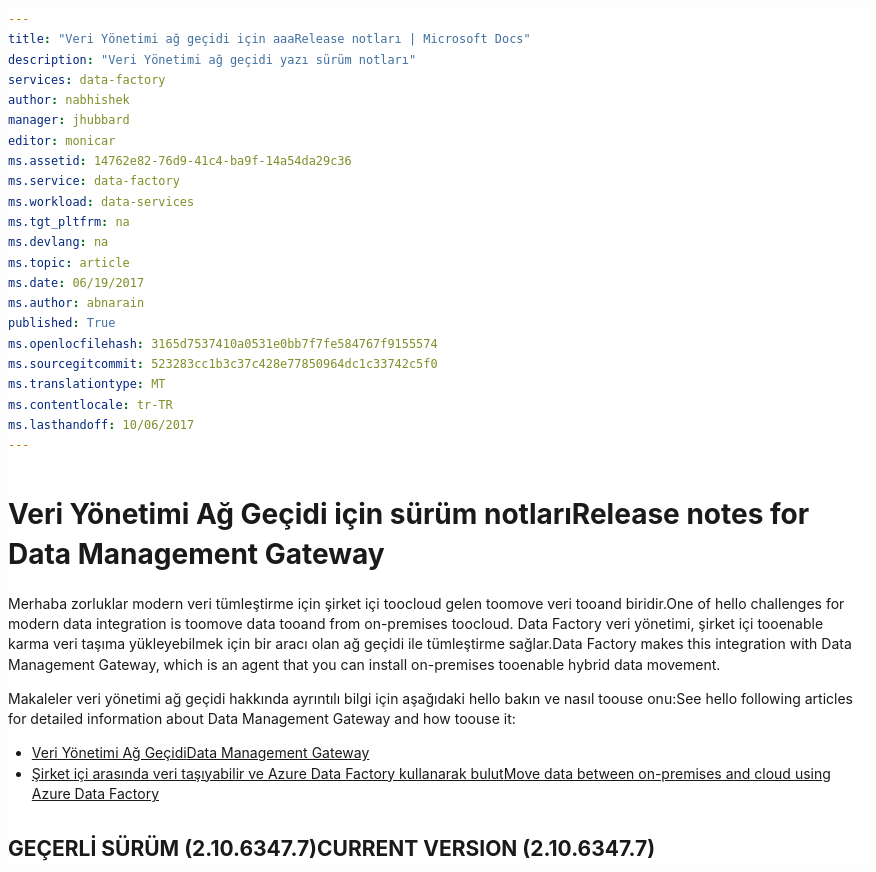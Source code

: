 ```yaml
---
title: "Veri Yönetimi ağ geçidi için aaaRelease notları | Microsoft Docs"
description: "Veri Yönetimi ağ geçidi yazı sürüm notları"
services: data-factory
author: nabhishek
manager: jhubbard
editor: monicar
ms.assetid: 14762e82-76d9-41c4-ba9f-14a54da29c36
ms.service: data-factory
ms.workload: data-services
ms.tgt_pltfrm: na
ms.devlang: na
ms.topic: article
ms.date: 06/19/2017
ms.author: abnarain
published: True
ms.openlocfilehash: 3165d7537410a0531e0bb7f7fe584767f9155574
ms.sourcegitcommit: 523283cc1b3c37c428e77850964dc1c33742c5f0
ms.translationtype: MT
ms.contentlocale: tr-TR
ms.lasthandoff: 10/06/2017
---
```

# <a name="release-notes-for-data-management-gateway"></a><span data-ttu-id="8ea90-103">Veri Yönetimi Ağ Geçidi için sürüm notları</span><span class="sxs-lookup"><span data-stu-id="8ea90-103">Release notes for Data Management Gateway</span></span>
<span data-ttu-id="8ea90-104">Merhaba zorluklar modern veri tümleştirme için şirket içi toocloud gelen toomove veri tooand biridir.</span><span class="sxs-lookup"><span data-stu-id="8ea90-104">One of hello challenges for modern data integration is toomove data tooand from on-premises toocloud.</span></span> <span data-ttu-id="8ea90-105">Data Factory veri yönetimi, şirket içi tooenable karma veri taşıma yükleyebilmek için bir aracı olan ağ geçidi ile tümleştirme sağlar.</span><span class="sxs-lookup"><span data-stu-id="8ea90-105">Data Factory makes this integration with Data Management Gateway, which is an agent that you can install on-premises tooenable hybrid data movement.</span></span>

<span data-ttu-id="8ea90-106">Makaleler veri yönetimi ağ geçidi hakkında ayrıntılı bilgi için aşağıdaki hello bakın ve nasıl toouse onu:</span><span class="sxs-lookup"><span data-stu-id="8ea90-106">See hello following articles for detailed information about Data Management Gateway and how toouse it:</span></span>

*  [<span data-ttu-id="8ea90-107">Veri Yönetimi Ağ Geçidi</span><span class="sxs-lookup"><span data-stu-id="8ea90-107">Data Management Gateway</span></span>](data-factory-data-management-gateway.md)
*  [<span data-ttu-id="8ea90-108">Şirket içi arasında veri taşıyabilir ve Azure Data Factory kullanarak bulut</span><span class="sxs-lookup"><span data-stu-id="8ea90-108">Move data between on-premises and cloud using Azure Data Factory</span></span>](data-factory-move-data-between-onprem-and-cloud.md)


## <a name="current-version-21063477"></a><span data-ttu-id="8ea90-109">GEÇERLİ SÜRÜM (2.10.6347.7)</span><span class="sxs-lookup"><span data-stu-id="8ea90-109">CURRENT VERSION (2.10.6347.7)</span></span>
